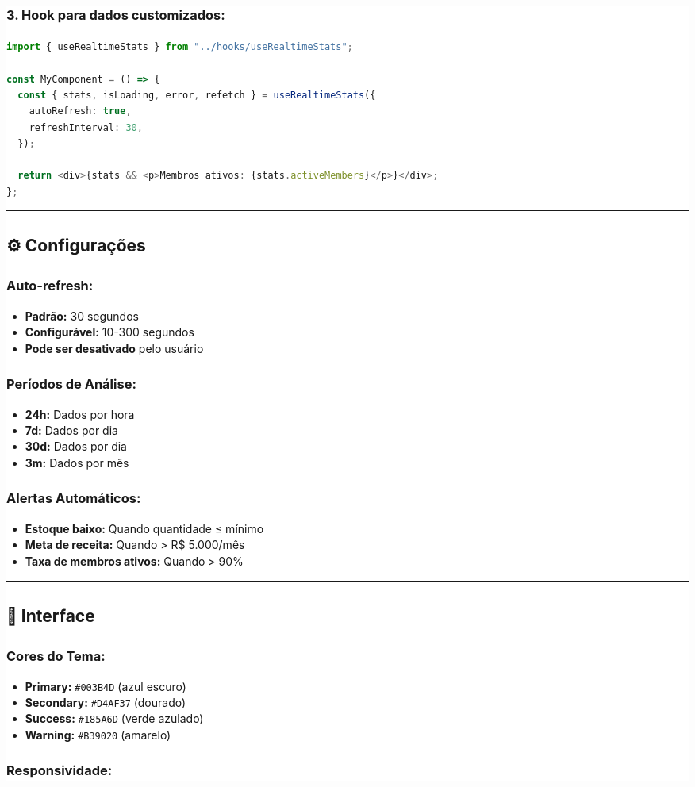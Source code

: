 ### **3. Hook para dados customizados:**

```typescript
import { useRealtimeStats } from "../hooks/useRealtimeStats";

const MyComponent = () => {
  const { stats, isLoading, error, refetch } = useRealtimeStats({
    autoRefresh: true,
    refreshInterval: 30,
  });

  return <div>{stats && <p>Membros ativos: {stats.activeMembers}</p>}</div>;
};
```

---

## ⚙️ **Configurações**

### **Auto-refresh:**

- **Padrão:** 30 segundos
- **Configurável:** 10-300 segundos
- **Pode ser desativado** pelo usuário

### **Períodos de Análise:**

- **24h:** Dados por hora
- **7d:** Dados por dia
- **30d:** Dados por dia
- **3m:** Dados por mês

### **Alertas Automáticos:**

- **Estoque baixo:** Quando quantidade ≤ mínimo
- **Meta de receita:** Quando > R$ 5.000/mês
- **Taxa de membros ativos:** Quando > 90%

---

## 🎨 **Interface**

### **Cores do Tema:**

- **Primary:** `#003B4D` (azul escuro)
- **Secondary:** `#D4AF37` (dourado)
- **Success:** `#185A6D` (verde azulado)
- **Warning:** `#B39020` (amarelo)

### **Responsividade:**
